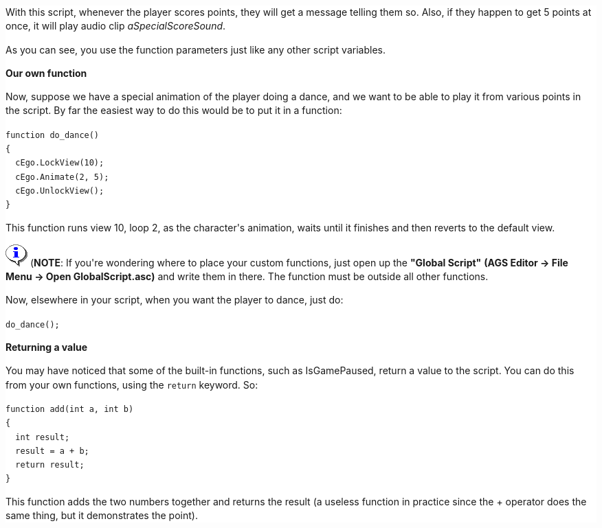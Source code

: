 With this script, whenever the player scores points, they will get a
message telling them so. Also, if they happen to get 5 points at once,
it will play audio clip *aSpecialScoreSound*.

As you can see, you use the function parameters just like any other
script variables.

**Our own function**

Now, suppose we have a special animation of the player doing a dance,
and we want to be able to play it from various points in the script. By
far the easiest way to do this would be to put it in a function:

```ags
function do_dance()
{
  cEgo.LockView(10);
  cEgo.Animate(2, 5);
  cEgo.UnlockView();
}
```

This function runs view 10, loop 2, as the character's animation, waits
until it finishes and then reverts to the default view.

![Note](images/icon_info.png) (**NOTE**: If you're wondering where to place your custom functions, just
open up the **"Global Script"** **(AGS Editor -> File Menu -> Open GlobalScript.asc)** and write them
in there. The function must be outside all other functions.

Now, elsewhere in your script, when you want the player to dance, just
do:

```ags
do_dance();
```

**Returning a value**

You may have noticed that some of the built-in functions, such as
IsGamePaused, return a value to the script. You can do this from your
own functions, using the `return` keyword. So:

```ags
function add(int a, int b)
{
  int result;
  result = a + b;
  return result;
}
```

This function adds the two numbers together and returns the result (a
useless function in practice since the + operator does the same thing,
but it demonstrates the point).
